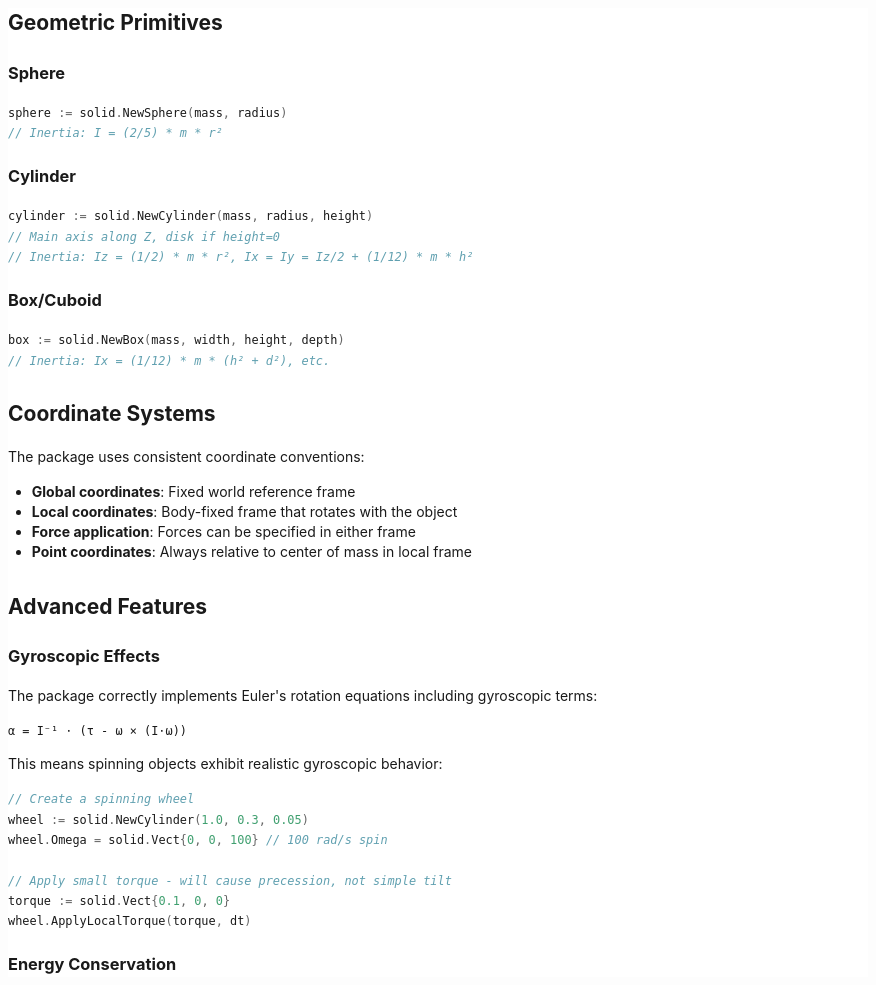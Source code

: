 ## Geometric Primitives

### Sphere
```go
sphere := solid.NewSphere(mass, radius)
// Inertia: I = (2/5) * m * r²
```

### Cylinder  
```go
cylinder := solid.NewCylinder(mass, radius, height)
// Main axis along Z, disk if height=0
// Inertia: Iz = (1/2) * m * r², Ix = Iy = Iz/2 + (1/12) * m * h²
```

### Box/Cuboid
```go
box := solid.NewBox(mass, width, height, depth)  
// Inertia: Ix = (1/12) * m * (h² + d²), etc.
```

## Coordinate Systems

The package uses consistent coordinate conventions:

- **Global coordinates**: Fixed world reference frame
- **Local coordinates**: Body-fixed frame that rotates with the object
- **Force application**: Forces can be specified in either frame
- **Point coordinates**: Always relative to center of mass in local frame

## Advanced Features

### Gyroscopic Effects

The package correctly implements Euler's rotation equations including gyroscopic terms:

```
α = I⁻¹ ⋅ (τ - ω × (I⋅ω))
```

This means spinning objects exhibit realistic gyroscopic behavior:

```go
// Create a spinning wheel
wheel := solid.NewCylinder(1.0, 0.3, 0.05)
wheel.Omega = solid.Vect{0, 0, 100} // 100 rad/s spin

// Apply small torque - will cause precession, not simple tilt
torque := solid.Vect{0.1, 0, 0}
wheel.ApplyLocalTorque(torque, dt)
```

### Energy Conservation
